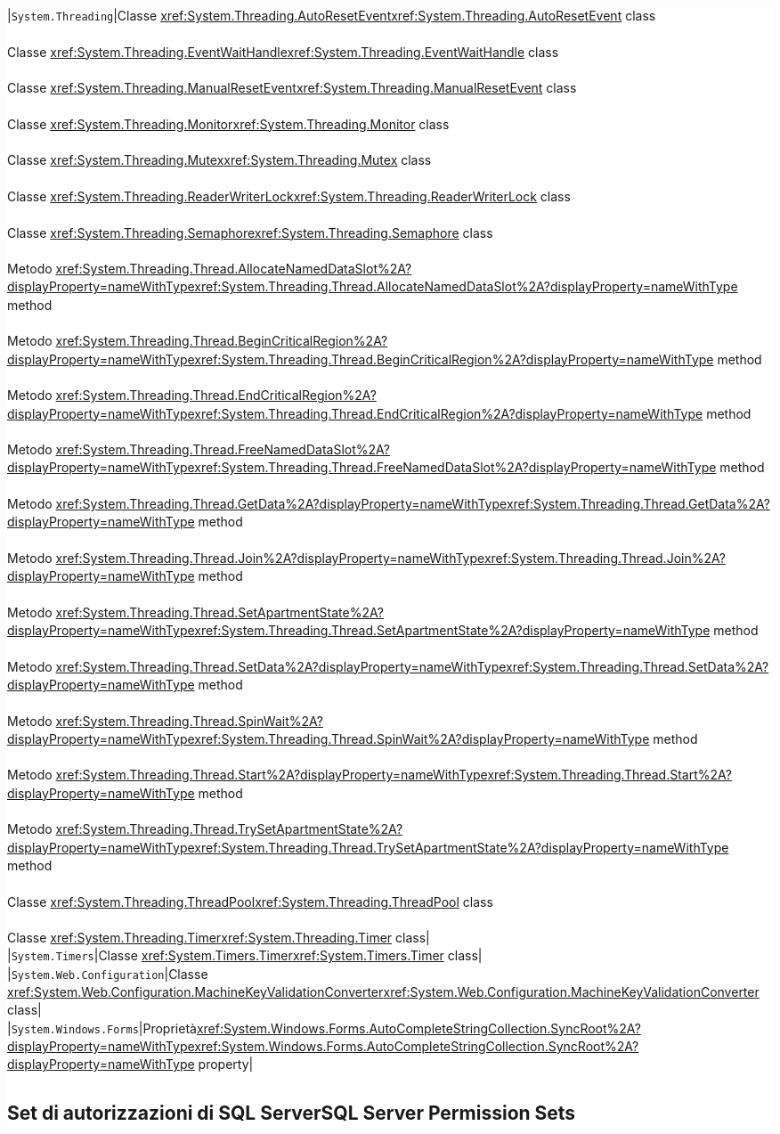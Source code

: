 |`System.Threading`|<span data-ttu-id="113cf-289">Classe <xref:System.Threading.AutoResetEvent></span><span class="sxs-lookup"><span data-stu-id="113cf-289"><xref:System.Threading.AutoResetEvent> class</span></span><br /><br /> <span data-ttu-id="113cf-290">Classe <xref:System.Threading.EventWaitHandle></span><span class="sxs-lookup"><span data-stu-id="113cf-290"><xref:System.Threading.EventWaitHandle> class</span></span><br /><br /> <span data-ttu-id="113cf-291">Classe <xref:System.Threading.ManualResetEvent></span><span class="sxs-lookup"><span data-stu-id="113cf-291"><xref:System.Threading.ManualResetEvent> class</span></span><br /><br /> <span data-ttu-id="113cf-292">Classe <xref:System.Threading.Monitor></span><span class="sxs-lookup"><span data-stu-id="113cf-292"><xref:System.Threading.Monitor> class</span></span><br /><br /> <span data-ttu-id="113cf-293">Classe <xref:System.Threading.Mutex></span><span class="sxs-lookup"><span data-stu-id="113cf-293"><xref:System.Threading.Mutex> class</span></span><br /><br /> <span data-ttu-id="113cf-294">Classe <xref:System.Threading.ReaderWriterLock></span><span class="sxs-lookup"><span data-stu-id="113cf-294"><xref:System.Threading.ReaderWriterLock> class</span></span><br /><br /> <span data-ttu-id="113cf-295">Classe <xref:System.Threading.Semaphore></span><span class="sxs-lookup"><span data-stu-id="113cf-295"><xref:System.Threading.Semaphore> class</span></span><br /><br /> <span data-ttu-id="113cf-296">Metodo <xref:System.Threading.Thread.AllocateNamedDataSlot%2A?displayProperty=nameWithType></span><span class="sxs-lookup"><span data-stu-id="113cf-296"><xref:System.Threading.Thread.AllocateNamedDataSlot%2A?displayProperty=nameWithType> method</span></span><br /><br /> <span data-ttu-id="113cf-297">Metodo <xref:System.Threading.Thread.BeginCriticalRegion%2A?displayProperty=nameWithType></span><span class="sxs-lookup"><span data-stu-id="113cf-297"><xref:System.Threading.Thread.BeginCriticalRegion%2A?displayProperty=nameWithType> method</span></span><br /><br /> <span data-ttu-id="113cf-298">Metodo <xref:System.Threading.Thread.EndCriticalRegion%2A?displayProperty=nameWithType></span><span class="sxs-lookup"><span data-stu-id="113cf-298"><xref:System.Threading.Thread.EndCriticalRegion%2A?displayProperty=nameWithType> method</span></span><br /><br /> <span data-ttu-id="113cf-299">Metodo <xref:System.Threading.Thread.FreeNamedDataSlot%2A?displayProperty=nameWithType></span><span class="sxs-lookup"><span data-stu-id="113cf-299"><xref:System.Threading.Thread.FreeNamedDataSlot%2A?displayProperty=nameWithType> method</span></span><br /><br /> <span data-ttu-id="113cf-300">Metodo <xref:System.Threading.Thread.GetData%2A?displayProperty=nameWithType></span><span class="sxs-lookup"><span data-stu-id="113cf-300"><xref:System.Threading.Thread.GetData%2A?displayProperty=nameWithType> method</span></span><br /><br /> <span data-ttu-id="113cf-301">Metodo <xref:System.Threading.Thread.Join%2A?displayProperty=nameWithType></span><span class="sxs-lookup"><span data-stu-id="113cf-301"><xref:System.Threading.Thread.Join%2A?displayProperty=nameWithType> method</span></span><br /><br /> <span data-ttu-id="113cf-302">Metodo <xref:System.Threading.Thread.SetApartmentState%2A?displayProperty=nameWithType></span><span class="sxs-lookup"><span data-stu-id="113cf-302"><xref:System.Threading.Thread.SetApartmentState%2A?displayProperty=nameWithType> method</span></span><br /><br /> <span data-ttu-id="113cf-303">Metodo <xref:System.Threading.Thread.SetData%2A?displayProperty=nameWithType></span><span class="sxs-lookup"><span data-stu-id="113cf-303"><xref:System.Threading.Thread.SetData%2A?displayProperty=nameWithType> method</span></span><br /><br /> <span data-ttu-id="113cf-304">Metodo <xref:System.Threading.Thread.SpinWait%2A?displayProperty=nameWithType></span><span class="sxs-lookup"><span data-stu-id="113cf-304"><xref:System.Threading.Thread.SpinWait%2A?displayProperty=nameWithType> method</span></span><br /><br /> <span data-ttu-id="113cf-305">Metodo <xref:System.Threading.Thread.Start%2A?displayProperty=nameWithType></span><span class="sxs-lookup"><span data-stu-id="113cf-305"><xref:System.Threading.Thread.Start%2A?displayProperty=nameWithType> method</span></span><br /><br /> <span data-ttu-id="113cf-306">Metodo <xref:System.Threading.Thread.TrySetApartmentState%2A?displayProperty=nameWithType></span><span class="sxs-lookup"><span data-stu-id="113cf-306"><xref:System.Threading.Thread.TrySetApartmentState%2A?displayProperty=nameWithType> method</span></span><br /><br /> <span data-ttu-id="113cf-307">Classe <xref:System.Threading.ThreadPool></span><span class="sxs-lookup"><span data-stu-id="113cf-307"><xref:System.Threading.ThreadPool> class</span></span><br /><br /> <span data-ttu-id="113cf-308">Classe <xref:System.Threading.Timer></span><span class="sxs-lookup"><span data-stu-id="113cf-308"><xref:System.Threading.Timer> class</span></span>|  
|`System.Timers`|<span data-ttu-id="113cf-309">Classe <xref:System.Timers.Timer></span><span class="sxs-lookup"><span data-stu-id="113cf-309"><xref:System.Timers.Timer> class</span></span>|  
|`System.Web.Configuration`|<span data-ttu-id="113cf-310">Classe <xref:System.Web.Configuration.MachineKeyValidationConverter></span><span class="sxs-lookup"><span data-stu-id="113cf-310"><xref:System.Web.Configuration.MachineKeyValidationConverter> class</span></span>|  
|`System.Windows.Forms`|<span data-ttu-id="113cf-311">Proprietà<xref:System.Windows.Forms.AutoCompleteStringCollection.SyncRoot%2A?displayProperty=nameWithType></span><span class="sxs-lookup"><span data-stu-id="113cf-311"><xref:System.Windows.Forms.AutoCompleteStringCollection.SyncRoot%2A?displayProperty=nameWithType> property</span></span>|  
  
## <a name="sql-server-permission-sets"></a><span data-ttu-id="113cf-312">Set di autorizzazioni di SQL Server</span><span class="sxs-lookup"><span data-stu-id="113cf-312">SQL Server Permission Sets</span></span>  